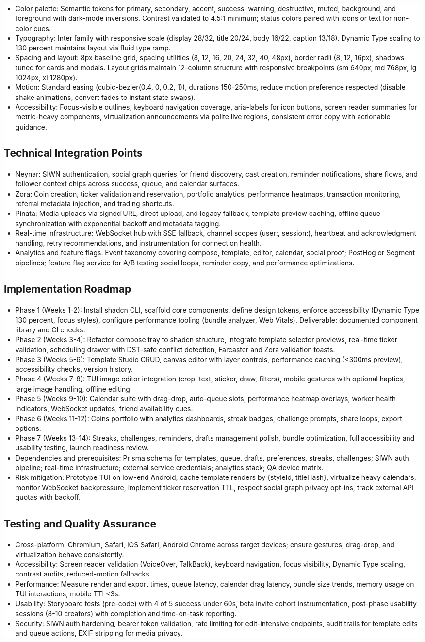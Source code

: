 - Color palette: Semantic tokens for primary, secondary, accent, success, warning, destructive, muted, background, and foreground with dark-mode inversions. Contrast validated to 4.5:1 minimum; status colors paired with icons or text for non-color cues.
- Typography: Inter family with responsive scale (display 28/32, title 20/24, body 16/22, caption 13/18). Dynamic Type scaling to 130 percent maintains layout via fluid type ramp.
- Spacing and layout: 8px baseline grid, spacing utilities (8, 12, 16, 20, 24, 32, 40, 48px), border radii (8, 12, 16px), shadows tuned for cards and modals. Layout grids maintain 12-column structure with responsive breakpoints (sm 640px, md 768px, lg 1024px, xl 1280px).
- Motion: Standard easing (cubic-bezier(0.4, 0, 0.2, 1)), durations 150-250ms, reduce motion preference respected (disable shake animations, convert fades to instant state swaps).
- Accessibility: Focus-visible outlines, keyboard navigation coverage, aria-labels for icon buttons, screen reader summaries for metric-heavy components, virtualization announcements via polite live regions, consistent error copy with actionable guidance.
## Technical Integration Points
- Neynar: SIWN authentication, social graph queries for friend discovery, cast creation, reminder notifications, share flows, and follower context chips across success, queue, and calendar surfaces.
- Zora: Coin creation, ticker validation and reservation, portfolio analytics, performance heatmaps, transaction monitoring, referral metadata injection, and trading shortcuts.
- Pinata: Media uploads via signed URL, direct upload, and legacy fallback, template preview caching, offline queue synchronization with exponential backoff and metadata tagging.
- Real-time infrastructure: WebSocket hub with SSE fallback, channel scopes (user:<fid>, session:<id>), heartbeat and acknowledgment handling, retry recommendations, and instrumentation for connection health.
- Analytics and feature flags: Event taxonomy covering compose, template, editor, calendar, social proof; PostHog or Segment pipelines; feature flag service for A/B testing social loops, reminder copy, and performance optimizations.
## Implementation Roadmap
- Phase 1 (Weeks 1-2): Install shadcn CLI, scaffold core components, define design tokens, enforce accessibility (Dynamic Type 130 percent, focus styles), configure performance tooling (bundle analyzer, Web Vitals). Deliverable: documented component library and CI checks.
- Phase 2 (Weeks 3-4): Refactor compose tray to shadcn structure, integrate template selector previews, real-time ticker validation, scheduling drawer with DST-safe conflict detection, Farcaster and Zora validation toasts.
- Phase 3 (Weeks 5-6): Template Studio CRUD, canvas editor with layer controls, performance caching (<300ms preview), accessibility checks, version history.
- Phase 4 (Weeks 7-8): TUI image editor integration (crop, text, sticker, draw, filters), mobile gestures with optional haptics, large image handling, offline editing.
- Phase 5 (Weeks 9-10): Calendar suite with drag-drop, auto-queue slots, performance heatmap overlays, worker health indicators, WebSocket updates, friend availability cues.
- Phase 6 (Weeks 11-12): Coins portfolio with analytics dashboards, streak badges, challenge prompts, share loops, export options.
- Phase 7 (Weeks 13-14): Streaks, challenges, reminders, drafts management polish, bundle optimization, full accessibility and usability testing, launch readiness review.
- Dependencies and prerequisites: Prisma schema for templates, queue, drafts, preferences, streaks, challenges; SIWN auth pipeline; real-time infrastructure; external service credentials; analytics stack; QA device matrix.
- Risk mitigation: Prototype TUI on low-end Android, cache template renders by {styleId, titleHash}, virtualize heavy calendars, monitor WebSocket backpressure, implement ticker reservation TTL, respect social graph privacy opt-ins, track external API quotas with backoff.
## Testing and Quality Assurance
- Cross-platform: Chromium, Safari, iOS Safari, Android Chrome across target devices; ensure gestures, drag-drop, and virtualization behave consistently.
- Accessibility: Screen reader validation (VoiceOver, TalkBack), keyboard navigation, focus visibility, Dynamic Type scaling, contrast audits, reduced-motion fallbacks.
- Performance: Measure render and export times, queue latency, calendar drag latency, bundle size trends, memory usage on TUI interactions, mobile TTI <3s.
- Usability: Storyboard tests (pre-code) with 4 of 5 success under 60s, beta invite cohort instrumentation, post-phase usability sessions (8-10 creators) with completion and time-on-task reporting.
- Security: SIWN auth hardening, bearer token validation, rate limiting for edit-intensive endpoints, audit trails for template edits and queue actions, EXIF stripping for media privacy.